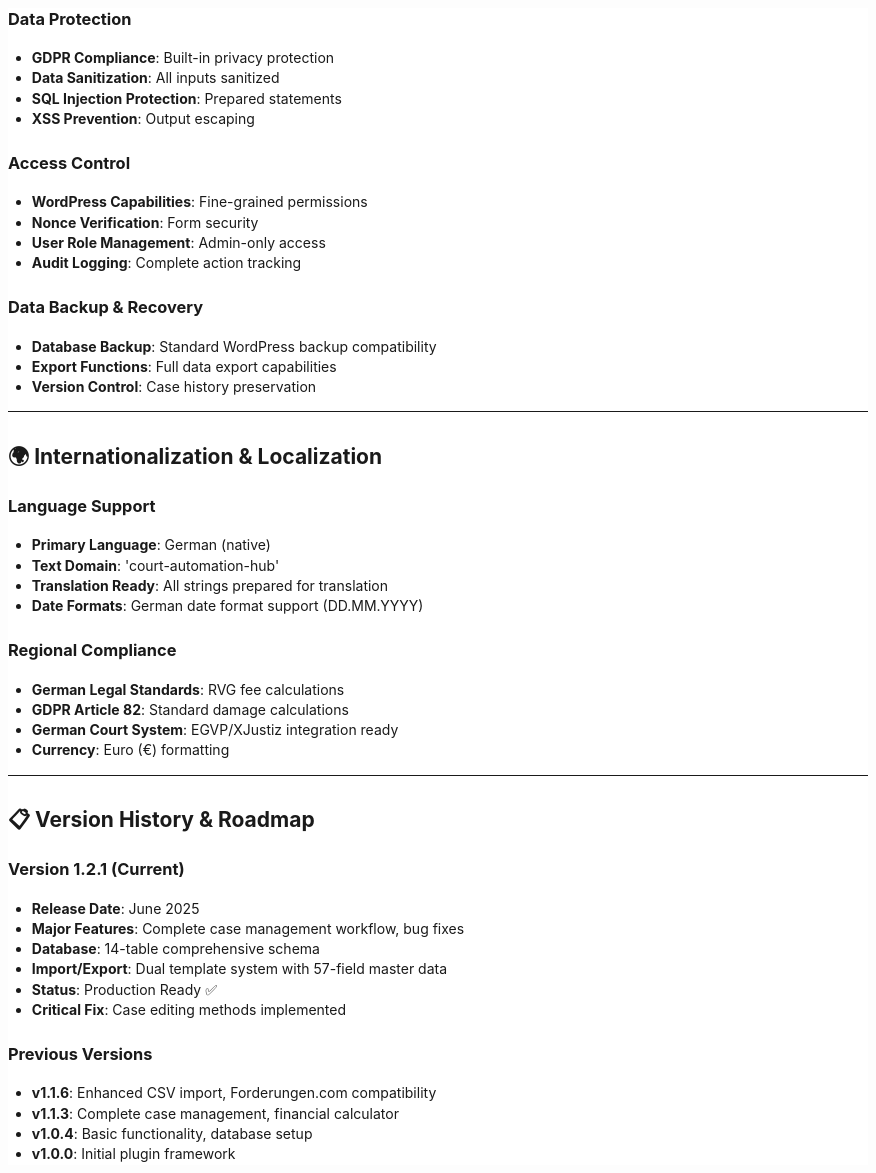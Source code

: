 ### Data Protection
- **GDPR Compliance**: Built-in privacy protection
- **Data Sanitization**: All inputs sanitized
- **SQL Injection Protection**: Prepared statements
- **XSS Prevention**: Output escaping

### Access Control
- **WordPress Capabilities**: Fine-grained permissions
- **Nonce Verification**: Form security
- **User Role Management**: Admin-only access
- **Audit Logging**: Complete action tracking

### Data Backup & Recovery
- **Database Backup**: Standard WordPress backup compatibility
- **Export Functions**: Full data export capabilities
- **Version Control**: Case history preservation

---

## 🌍 Internationalization & Localization

### Language Support
- **Primary Language**: German (native)
- **Text Domain**: 'court-automation-hub'
- **Translation Ready**: All strings prepared for translation
- **Date Formats**: German date format support (DD.MM.YYYY)

### Regional Compliance
- **German Legal Standards**: RVG fee calculations
- **GDPR Article 82**: Standard damage calculations
- **German Court System**: EGVP/XJustiz integration ready
- **Currency**: Euro (€) formatting

---

## 📋 Version History & Roadmap

### Version 1.2.1 (Current)
- **Release Date**: June 2025
- **Major Features**: Complete case management workflow, bug fixes
- **Database**: 14-table comprehensive schema
- **Import/Export**: Dual template system with 57-field master data
- **Status**: Production Ready ✅
- **Critical Fix**: Case editing methods implemented

### Previous Versions
- **v1.1.6**: Enhanced CSV import, Forderungen.com compatibility
- **v1.1.3**: Complete case management, financial calculator
- **v1.0.4**: Basic functionality, database setup
- **v1.0.0**: Initial plugin framework
